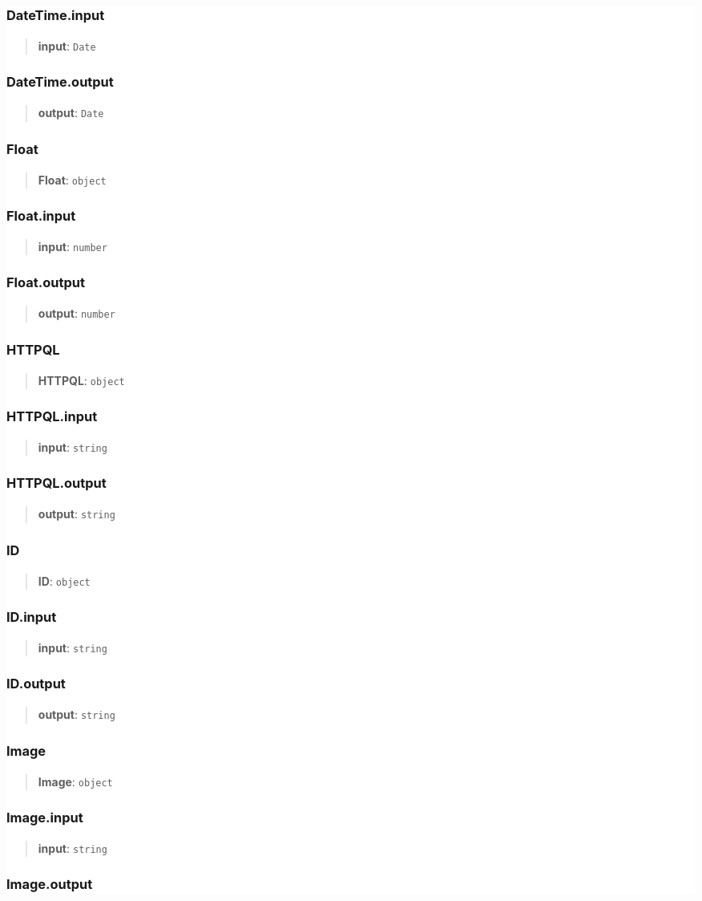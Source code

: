 ### DateTime.input

> **input**: `Date`

### DateTime.output

> **output**: `Date`

### Float

> **Float**: `object`

### Float.input

> **input**: `number`

### Float.output

> **output**: `number`

### HTTPQL

> **HTTPQL**: `object`

### HTTPQL.input

> **input**: `string`

### HTTPQL.output

> **output**: `string`

### ID

> **ID**: `object`

### ID.input

> **input**: `string`

### ID.output

> **output**: `string`

### Image

> **Image**: `object`

### Image.input

> **input**: `string`

### Image.output

